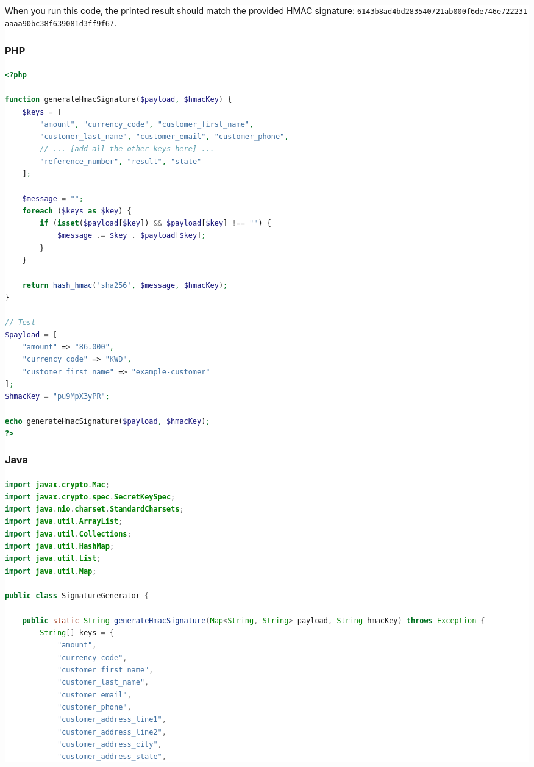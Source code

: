 When you run this code, the printed result should match the provided HMAC signature: `6143b8ad4bd283540721ab000f6de746e722231aaaa90bc38f639081d3ff9f67`.

### PHP

```php
<?php

function generateHmacSignature($payload, $hmacKey) {
    $keys = [
        "amount", "currency_code", "customer_first_name",
        "customer_last_name", "customer_email", "customer_phone",
        // ... [add all the other keys here] ...
        "reference_number", "result", "state"
    ];
    
    $message = "";
    foreach ($keys as $key) {
        if (isset($payload[$key]) && $payload[$key] !== "") {
            $message .= $key . $payload[$key];
        }
    }
    
    return hash_hmac('sha256', $message, $hmacKey);
}

// Test
$payload = [
    "amount" => "86.000",
    "currency_code" => "KWD",
    "customer_first_name" => "example-customer"
];
$hmacKey = "pu9MpX3yPR";

echo generateHmacSignature($payload, $hmacKey);
?>
```

### Java

```java
import javax.crypto.Mac;
import javax.crypto.spec.SecretKeySpec;
import java.nio.charset.StandardCharsets;
import java.util.ArrayList;
import java.util.Collections;
import java.util.HashMap;
import java.util.List;
import java.util.Map;

public class SignatureGenerator {

    public static String generateHmacSignature(Map<String, String> payload, String hmacKey) throws Exception {
        String[] keys = {
            "amount",
            "currency_code",
            "customer_first_name",
            "customer_last_name",
            "customer_email",
            "customer_phone",
            "customer_address_line1",
            "customer_address_line2",
            "customer_address_city",
            "customer_address_state",
```